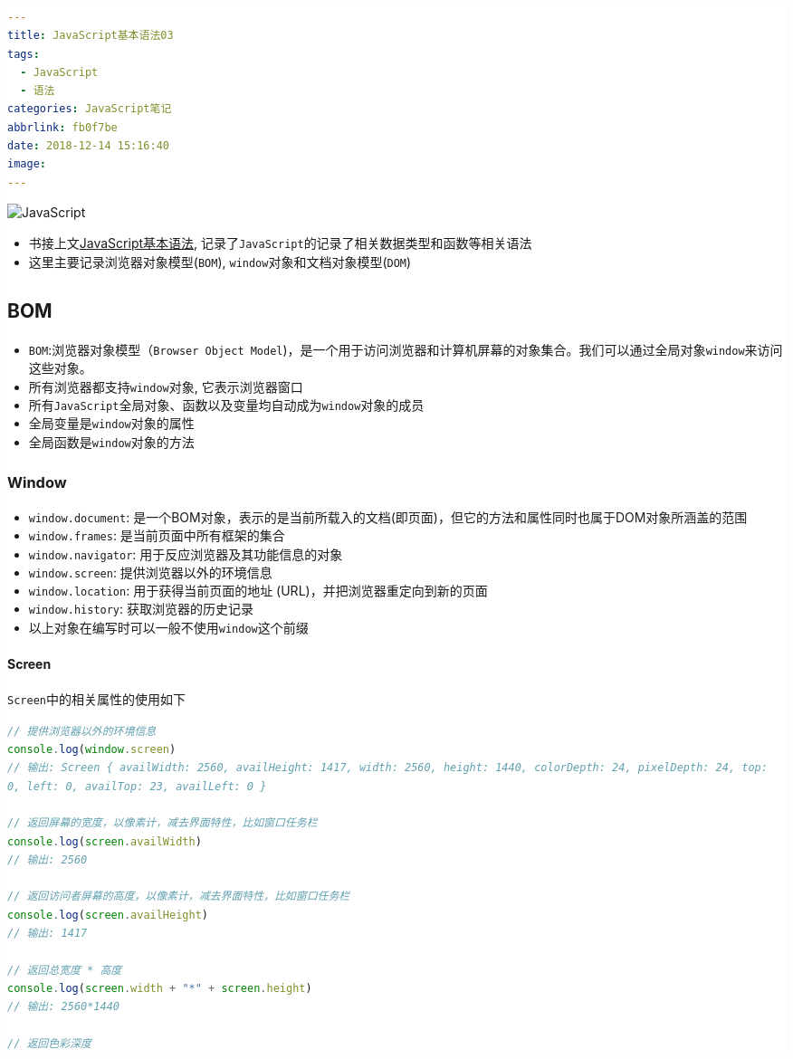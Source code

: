 ```yaml
---
title: JavaScript基本语法03
tags:
  - JavaScript
  - 语法
categories: JavaScript笔记
abbrlink: fb0f7be
date: 2018-12-14 15:16:40
image:
---
```


![JavaScript](https://titanjun.oss-cn-hangzhou.aliyuncs.com/javascript/javascropt.jpeg)





- 书接上文[JavaScript基本语法](https://www.titanjun.top/categories/JavaScript%E7%AC%94%E8%AE%B0/), 记录了`JavaScript`的记录了相关数据类型和函数等相关语法
- 这里主要记录浏览器对象模型(`BOM`), `window`对象和文档对象模型(`DOM`)




## BOM

- `BOM`:浏览器对象模型（`Browser Object Model`)，是一个用于访问浏览器和计算机屏幕的对象集合。我们可以通过全局对象`window`来访问这些对象。
- 所有浏览器都支持`window`对象, 它表示浏览器窗口
- 所有`JavaScript`全局对象、函数以及变量均自动成为`window`对象的成员
- 全局变量是`window`对象的属性
- 全局函数是`window`对象的方法


### Window

- `window.document`: 是一个BOM对象，表示的是当前所载入的文档(即页面)，但它的方法和属性同时也属于DOM对象所涵盖的范围
- `window.frames`: 是当前页面中所有框架的集合
- `window.navigator`: 用于反应浏览器及其功能信息的对象
- `window.screen`: 提供浏览器以外的环境信息
- `window.location`: 用于获得当前页面的地址 (URL)，并把浏览器重定向到新的页面
- `window.history`: 获取浏览器的历史记录
- 以上对象在编写时可以一般不使用`window`这个前缀


#### Screen

`Screen`中的相关属性的使用如下

```js
// 提供浏览器以外的环境信息
console.log(window.screen)
// 输出: Screen { availWidth: 2560, availHeight: 1417, width: 2560, height: 1440, colorDepth: 24, pixelDepth: 24, top: 0, left: 0, availTop: 23, availLeft: 0 }

// 返回屏幕的宽度，以像素计，减去界面特性，比如窗口任务栏
console.log(screen.availWidth)
// 输出: 2560

// 返回访问者屏幕的高度，以像素计，减去界面特性，比如窗口任务栏
console.log(screen.availHeight)
// 输出: 1417

// 返回总宽度 * 高度
console.log(screen.width + "*" + screen.height)
// 输出: 2560*1440

// 返回色彩深度
```